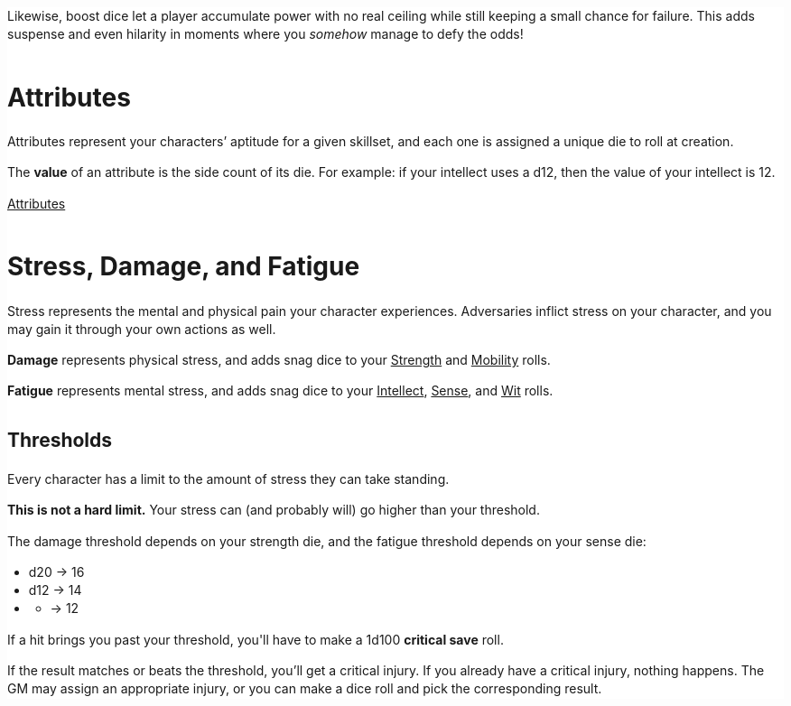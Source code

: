 Likewise, boost dice let a player accumulate power with no real ceiling while still keeping a small chance for failure. This adds suspense and even hilarity in moments where you *somehow* manage to defy the odds!

</aside>

# Attributes

Attributes represent your characters’ aptitude for a given skillset, and each one is assigned a unique die to roll at creation. 

The **value** of an attribute is the side count of its die. For example: if your intellect uses a d12, then the value of your intellect is 12.

[Attributes](Aspects%20of%20Nature%205b4407e7a0b34a64ae6d32ca7663e7f2/Attributes%20293fb106d9a34cbb82aebb6fd6b19e6f.csv)

# Stress, Damage, and Fatigue

Stress represents the mental and physical pain your character experiences. Adversaries inflict stress on your character, and you may gain it through your own actions as well.

**Damage** represents physical stress, and adds snag dice to your [Strength](Aspects%20of%20Nature%205b4407e7a0b34a64ae6d32ca7663e7f2/Attributes%20293fb106d9a34cbb82aebb6fd6b19e6f/Strength%201d86af6ba59e40e7a34b75952ad3ee01.md) and [Mobility](Aspects%20of%20Nature%205b4407e7a0b34a64ae6d32ca7663e7f2/Attributes%20293fb106d9a34cbb82aebb6fd6b19e6f/Mobility%20ded77836aa9542e896d3bec166eed385.md) rolls.

**Fatigue** represents mental stress, and adds snag dice to your [Intellect](Aspects%20of%20Nature%205b4407e7a0b34a64ae6d32ca7663e7f2/Attributes%20293fb106d9a34cbb82aebb6fd6b19e6f/Intellect%205f17314e41084e67bb8603f60c0845b6.md), [Sense](Aspects%20of%20Nature%205b4407e7a0b34a64ae6d32ca7663e7f2/Attributes%20293fb106d9a34cbb82aebb6fd6b19e6f/Sense%20fc9761b47cbb4ff2a86a406988484f2b.md), and [Wit](Aspects%20of%20Nature%205b4407e7a0b34a64ae6d32ca7663e7f2/Attributes%20293fb106d9a34cbb82aebb6fd6b19e6f/Wit%202c519cc463d348f0beda731c7c33e85b.md) rolls.

## Thresholds

Every character has a limit to the amount of stress they can take standing.

**This is not a hard limit.** Your stress can (and probably will) go higher than your threshold.

The damage threshold depends on your strength die, and the fatigue threshold depends on your sense die:

- d20 → 16
- d12 → 14
- * → 12

If a hit brings you past your threshold, you'll have to make a 1d100 **critical save** roll.

If the result matches or beats the threshold, you’ll get a critical injury. If you already have a critical injury, nothing happens. The GM may assign an appropriate injury, or you can make a dice roll and pick the corresponding result.
